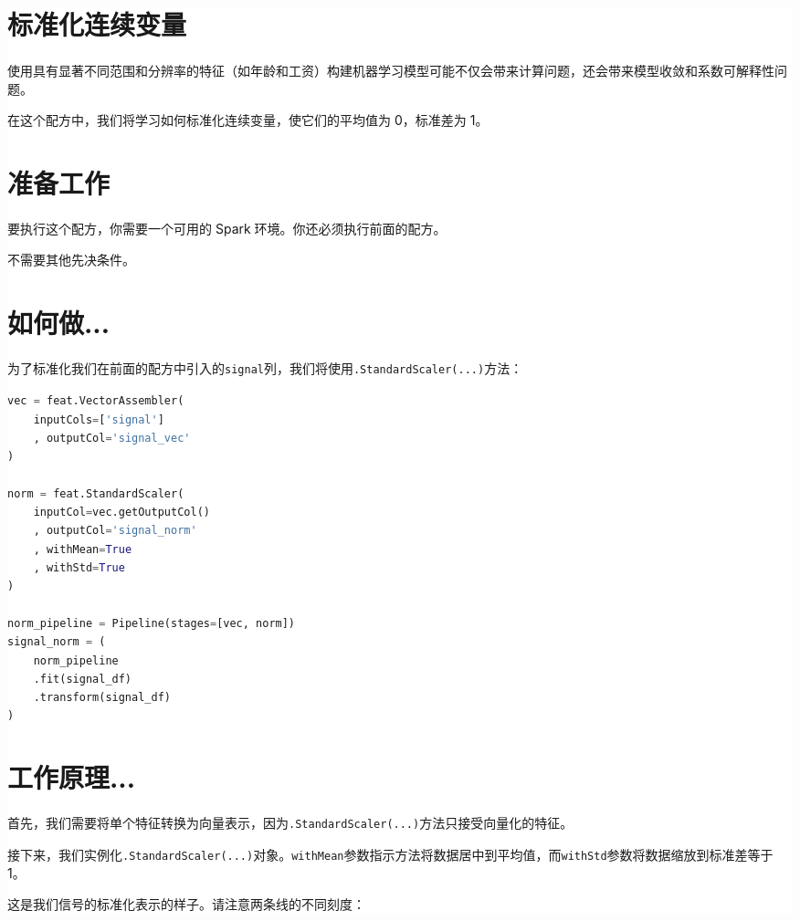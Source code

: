 # 标准化连续变量

使用具有显著不同范围和分辨率的特征（如年龄和工资）构建机器学习模型可能不仅会带来计算问题，还会带来模型收敛和系数可解释性问题。

在这个配方中，我们将学习如何标准化连续变量，使它们的平均值为 0，标准差为 1。

# 准备工作

要执行这个配方，你需要一个可用的 Spark 环境。你还必须执行前面的配方。

不需要其他先决条件。

# 如何做...

为了标准化我们在前面的配方中引入的`signal`列，我们将使用`.StandardScaler(...)`方法：

```py
vec = feat.VectorAssembler(
    inputCols=['signal']
    , outputCol='signal_vec'
)

norm = feat.StandardScaler(
    inputCol=vec.getOutputCol()
    , outputCol='signal_norm'
    , withMean=True
    , withStd=True
)

norm_pipeline = Pipeline(stages=[vec, norm])
signal_norm = (
    norm_pipeline
    .fit(signal_df)
    .transform(signal_df)
)
```

# 工作原理...

首先，我们需要将单个特征转换为向量表示，因为`.StandardScaler(...)`方法只接受向量化的特征。

接下来，我们实例化`.StandardScaler(...)`对象。`withMean`参数指示方法将数据居中到平均值，而`withStd`参数将数据缩放到标准差等于 1。

这是我们信号的标准化表示的样子。请注意两条线的不同刻度：
